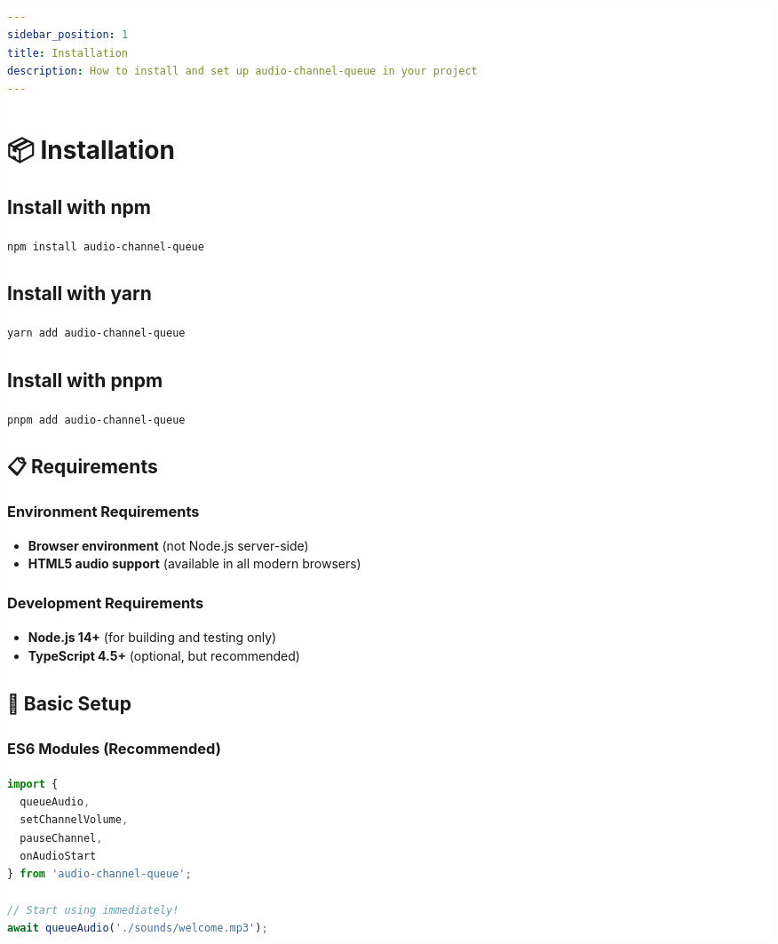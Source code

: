 ```yaml
---
sidebar_position: 1
title: Installation
description: How to install and set up audio-channel-queue in your project
---
```


# 📦 Installation

## Install with npm

```bash
npm install audio-channel-queue
```

## Install with yarn

```bash
yarn add audio-channel-queue
```

## Install with pnpm

```bash
pnpm add audio-channel-queue
```

## 📋 Requirements

### Environment Requirements
- **Browser environment** (not Node.js server-side)
- **HTML5 audio support** (available in all modern browsers)

### Development Requirements
- **Node.js 14+** (for building and testing only)
- **TypeScript 4.5+** (optional, but recommended)

## 🚀 Basic Setup

### ES6 Modules (Recommended)

```typescript
import { 
  queueAudio, 
  setChannelVolume, 
  pauseChannel,
  onAudioStart 
} from 'audio-channel-queue';

// Start using immediately!
await queueAudio('./sounds/welcome.mp3');
```
